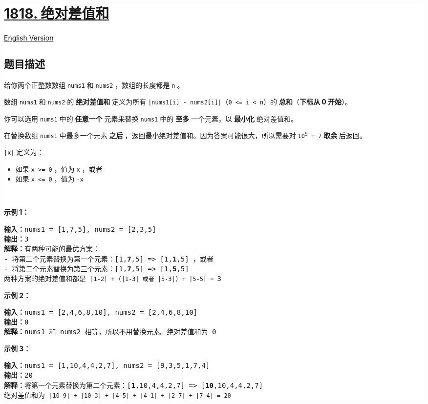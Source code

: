 # [1818. 绝对差值和](https://leetcode.cn/problems/minimum-absolute-sum-difference)

[English Version](/solution/1800-1899/1818.Minimum%20Absolute%20Sum%20Difference/README_EN.md)

## 题目描述



<p>给你两个正整数数组 <code>nums1</code> 和 <code>nums2</code> ，数组的长度都是 <code>n</code> 。</p>

<p>数组 <code>nums1</code> 和 <code>nums2</code> 的 <strong>绝对差值和</strong> 定义为所有 <code>|nums1[i] - nums2[i]|</code>（<code>0 <= i < n</code>）的 <strong>总和</strong>（<strong>下标从 0 开始</strong>）。</p>

<p>你可以选用 <code>nums1</code> 中的 <strong>任意一个</strong> 元素来替换 <code>nums1</code> 中的 <strong>至多</strong> 一个元素，以 <strong>最小化</strong> 绝对差值和。</p>

<p>在替换数组 <code>nums1</code> 中最多一个元素 <strong>之后</strong> ，返回最小绝对差值和。因为答案可能很大，所以需要对 <code>10<sup>9</sup> + 7</code> <strong>取余 </strong>后返回。</p>

<p><code>|x|</code> 定义为：</p>

<ul>
	<li>如果 <code>x >= 0</code> ，值为 <code>x</code> ，或者</li>
	<li>如果 <code>x <= 0</code> ，值为 <code>-x</code></li>
</ul>

<p> </p>

<p><strong>示例 1：</strong></p>

<pre>
<strong>输入：</strong>nums1 = [1,7,5], nums2 = [2,3,5]
<strong>输出：</strong>3
<strong>解释：</strong>有两种可能的最优方案：
- 将第二个元素替换为第一个元素：[1,<strong>7</strong>,5] => [1,<strong>1</strong>,5] ，或者
- 将第二个元素替换为第三个元素：[1,<strong>7</strong>,5] => [1,<strong>5</strong>,5]
两种方案的绝对差值和都是 <code>|1-2| + (|1-3| 或者 |5-3|) + |5-5| = </code>3
</pre>

<p><strong>示例 2：</strong></p>

<pre>
<strong>输入：</strong>nums1 = [2,4,6,8,10], nums2 = [2,4,6,8,10]
<strong>输出：</strong>0
<strong>解释：</strong>nums1 和 nums2 相等，所以不用替换元素。绝对差值和为 0
</pre>

<p><strong>示例 3</strong><strong>：</strong></p>

<pre>
<strong>输入：</strong>nums1 = [1,10,4,4,2,7], nums2 = [9,3,5,1,7,4]
<strong>输出：</strong>20
<strong>解释：</strong>将第一个元素替换为第二个元素：[<strong>1</strong>,10,4,4,2,7] => [<strong>10</strong>,10,4,4,2,7]
绝对差值和为 <code>|10-9| + |10-3| + |4-5| + |4-1| + |2-7| + |7-4| = 20</code>
</pre>
